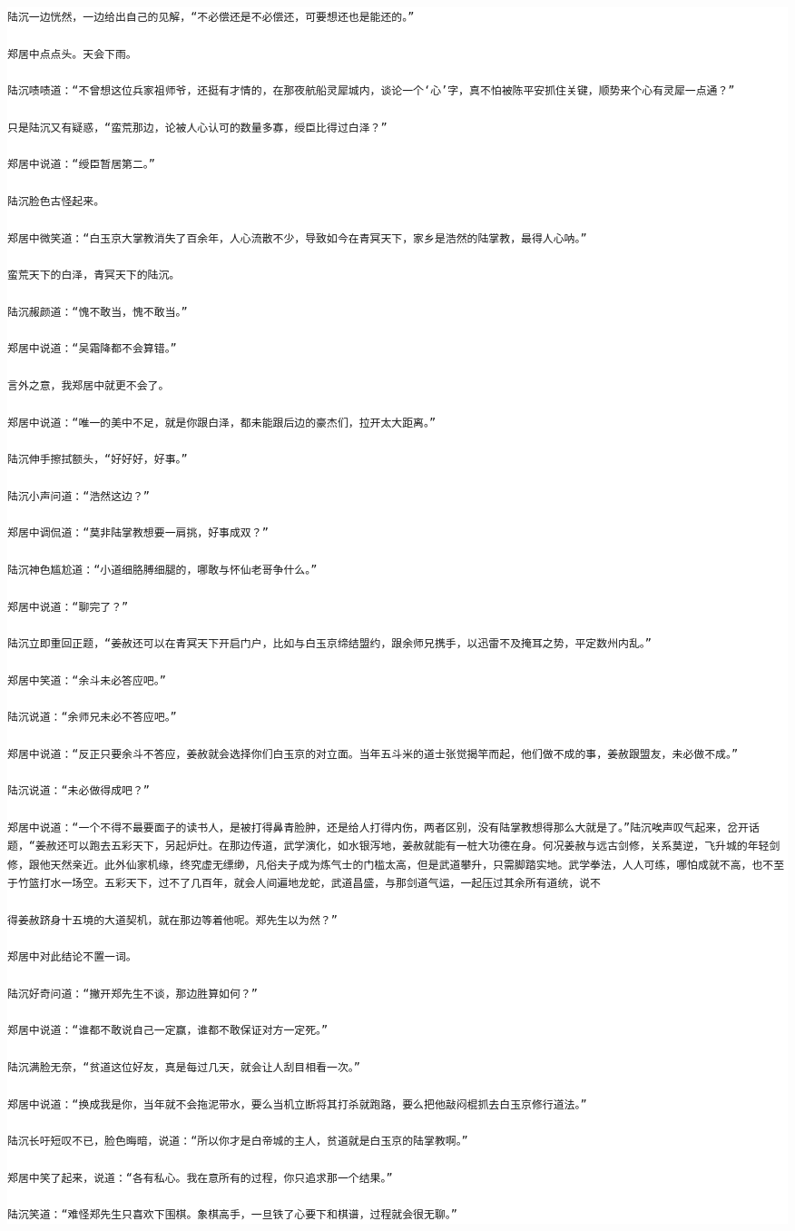     陆沉一边恍然，一边给出自己的见解，“不必偿还是不必偿还，可要想还也是能还的。”

    郑居中点点头。天会下雨。

    陆沉啧啧道：“不曾想这位兵家祖师爷，还挺有才情的，在那夜航船灵犀城内，谈论一个‘心’字，真不怕被陈平安抓住关键，顺势来个心有灵犀一点通？”

    只是陆沉又有疑惑，“蛮荒那边，论被人心认可的数量多寡，绶臣比得过白泽？”

    郑居中说道：“绶臣暂居第二。”

    陆沉脸色古怪起来。

    郑居中微笑道：“白玉京大掌教消失了百余年，人心流散不少，导致如今在青冥天下，家乡是浩然的陆掌教，最得人心呐。”

    蛮荒天下的白泽，青冥天下的陆沉。

    陆沉赧颜道：“愧不敢当，愧不敢当。”

    郑居中说道：“吴霜降都不会算错。”

    言外之意，我郑居中就更不会了。

    郑居中说道：“唯一的美中不足，就是你跟白泽，都未能跟后边的豪杰们，拉开太大距离。”

    陆沉伸手擦拭额头，“好好好，好事。”

    陆沉小声问道：“浩然这边？”

    郑居中调侃道：“莫非陆掌教想要一肩挑，好事成双？”

    陆沉神色尴尬道：“小道细胳膊细腿的，哪敢与怀仙老哥争什么。”

    郑居中说道：“聊完了？”

    陆沉立即重回正题，“姜赦还可以在青冥天下开启门户，比如与白玉京缔结盟约，跟余师兄携手，以迅雷不及掩耳之势，平定数州内乱。”

    郑居中笑道：“余斗未必答应吧。”

    陆沉说道：“余师兄未必不答应吧。”

    郑居中说道：“反正只要余斗不答应，姜赦就会选择你们白玉京的对立面。当年五斗米的道士张觉揭竿而起，他们做不成的事，姜赦跟盟友，未必做不成。”

    陆沉说道：“未必做得成吧？”

    郑居中说道：“一个不得不最要面子的读书人，是被打得鼻青脸肿，还是给人打得内伤，两者区别，没有陆掌教想得那么大就是了。”陆沉唉声叹气起来，岔开话题，“姜赦还可以跑去五彩天下，另起炉灶。在那边传道，武学演化，如水银泻地，姜赦就能有一桩大功德在身。何况姜赦与远古剑修，关系莫逆，飞升城的年轻剑修，跟他天然亲近。此外仙家机缘，终究虚无缥缈，凡俗夫子成为炼气士的门槛太高，但是武道攀升，只需脚踏实地。武学拳法，人人可练，哪怕成就不高，也不至于竹篮打水一场空。五彩天下，过不了几百年，就会人间遍地龙蛇，武道昌盛，与那剑道气运，一起压过其余所有道统，说不

    得姜赦跻身十五境的大道契机，就在那边等着他呢。郑先生以为然？”

    郑居中对此结论不置一词。

    陆沉好奇问道：“撇开郑先生不谈，那边胜算如何？”

    郑居中说道：“谁都不敢说自己一定赢，谁都不敢保证对方一定死。”

    陆沉满脸无奈，“贫道这位好友，真是每过几天，就会让人刮目相看一次。”

    郑居中说道：“换成我是你，当年就不会拖泥带水，要么当机立断将其打杀就跑路，要么把他敲闷棍抓去白玉京修行道法。”

    陆沉长吁短叹不已，脸色晦暗，说道：“所以你才是白帝城的主人，贫道就是白玉京的陆掌教啊。”

    郑居中笑了起来，说道：“各有私心。我在意所有的过程，你只追求那一个结果。”

    陆沉笑道：“难怪郑先生只喜欢下围棋。象棋高手，一旦铁了心要下和棋谱，过程就会很无聊。”
